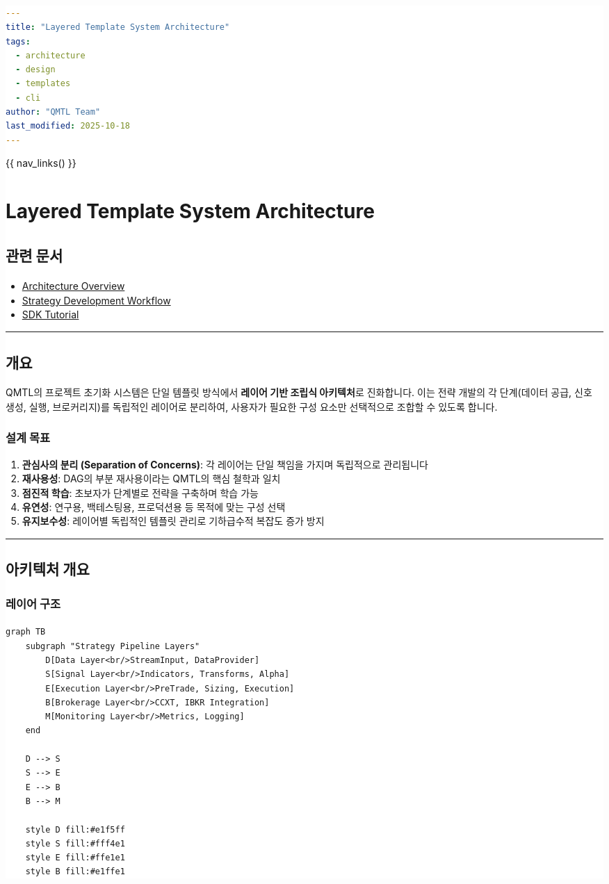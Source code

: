 ```yaml
---
title: "Layered Template System Architecture"
tags:
  - architecture
  - design
  - templates
  - cli
author: "QMTL Team"
last_modified: 2025-10-18
---
```


{{ nav_links() }}

# Layered Template System Architecture

## 관련 문서
- [Architecture Overview](README.md)
- [Strategy Development Workflow](../guides/strategy_workflow.md)
- [SDK Tutorial](../guides/sdk_tutorial.md)

---

## 개요

QMTL의 프로젝트 초기화 시스템은 단일 템플릿 방식에서 **레이어 기반 조립식 아키텍처**로 진화합니다. 이는 전략 개발의 각 단계(데이터 공급, 신호 생성, 실행, 브로커리지)를 독립적인 레이어로 분리하여, 사용자가 필요한 구성 요소만 선택적으로 조합할 수 있도록 합니다.

### 설계 목표

1. **관심사의 분리 (Separation of Concerns)**: 각 레이어는 단일 책임을 가지며 독립적으로 관리됩니다
2. **재사용성**: DAG의 부분 재사용이라는 QMTL의 핵심 철학과 일치
3. **점진적 학습**: 초보자가 단계별로 전략을 구축하며 학습 가능
4. **유연성**: 연구용, 백테스팅용, 프로덕션용 등 목적에 맞는 구성 선택
5. **유지보수성**: 레이어별 독립적인 템플릿 관리로 기하급수적 복잡도 증가 방지

---

## 아키텍처 개요

### 레이어 구조

```mermaid
graph TB
    subgraph "Strategy Pipeline Layers"
        D[Data Layer<br/>StreamInput, DataProvider]
        S[Signal Layer<br/>Indicators, Transforms, Alpha]
        E[Execution Layer<br/>PreTrade, Sizing, Execution]
        B[Brokerage Layer<br/>CCXT, IBKR Integration]
        M[Monitoring Layer<br/>Metrics, Logging]
    end
    
    D --> S
    S --> E
    E --> B
    B --> M
    
    style D fill:#e1f5ff
    style S fill:#fff4e1
    style E fill:#ffe1e1
    style B fill:#e1ffe1
```